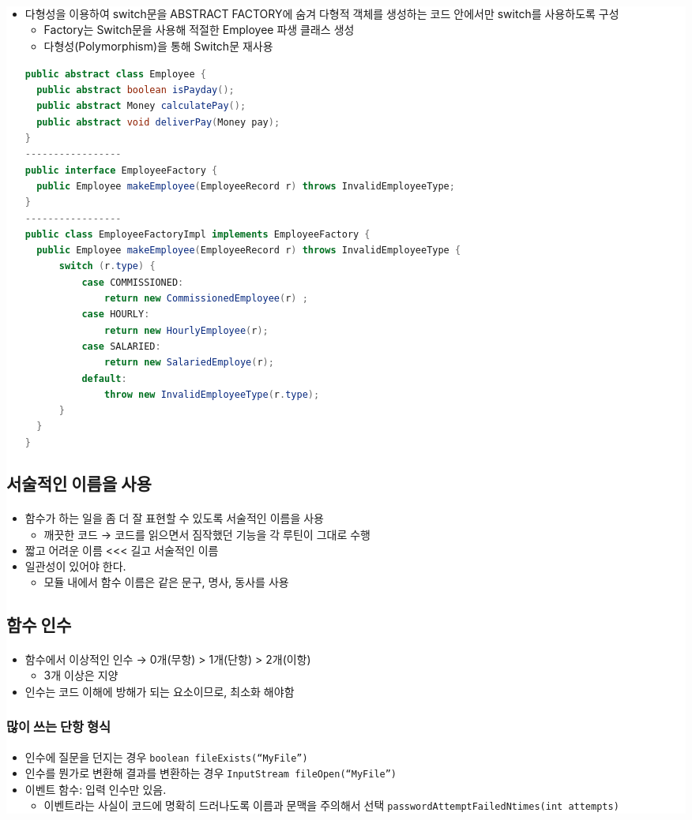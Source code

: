 - 다형성을 이용하여 switch문을 ABSTRACT FACTORY에 숨겨 다형적 객체를 생성하는 코드 안에서만 switch를 사용하도록 구성
  - Factory는 Switch문을 사용해 적절한 Employee 파생 클래스 생성
  - 다형성(Polymorphism)을 통해 Switch문 재사용
  ```java
  public abstract class Employee {
  	public abstract boolean isPayday();
  	public abstract Money calculatePay();
  	public abstract void deliverPay(Money pay);
  }
  -----------------
  public interface EmployeeFactory {
  	public Employee makeEmployee(EmployeeRecord r) throws InvalidEmployeeType;
  }
  -----------------
  public class EmployeeFactoryImpl implements EmployeeFactory {
  	public Employee makeEmployee(EmployeeRecord r) throws InvalidEmployeeType {
  		switch (r.type) {
  			case COMMISSIONED:
  				return new CommissionedEmployee(r) ;
  			case HOURLY:
  				return new HourlyEmployee(r);
  			case SALARIED:
  				return new SalariedEmploye(r);
  			default:
  				throw new InvalidEmployeeType(r.type);
  		}
  	}
  }
  ```

## 서술적인 이름을 사용

- 함수가 하는 일을 좀 더 잘 표현할 수 있도록 서술적인 이름을 사용
  - 깨끗한 코드 → 코드를 읽으면서 짐작했던 기능을 각 루틴이 그대로 수행
- 짧고 어려운 이름 <<< 길고 서술적인 이름
- 일관성이 있어야 한다.
  - 모듈 내에서 함수 이름은 같은 문구, 명사, 동사를 사용

## 함수 인수

- 함수에서 이상적인 인수 → 0개(무항) > 1개(단항) > 2개(이항)
  - 3개 이상은 지양
- 인수는 코드 이해에 방해가 되는 요소이므로, 최소화 해야함

### 많이 쓰는 단항 형식

- 인수에 질문을 던지는 경우
  `boolean fileExists(“MyFile”)`
- 인수를 뭔가로 변환해 결과를 변환하는 경우
  `InputStream fileOpen(“MyFile”)`
- 이벤트 함수: 입력 인수만 있음.
  - 이벤트라는 사실이 코드에 명확히 드러나도록 이름과 문맥을 주의해서 선택
    `passwordAttemptFailedNtimes(int attempts)`
